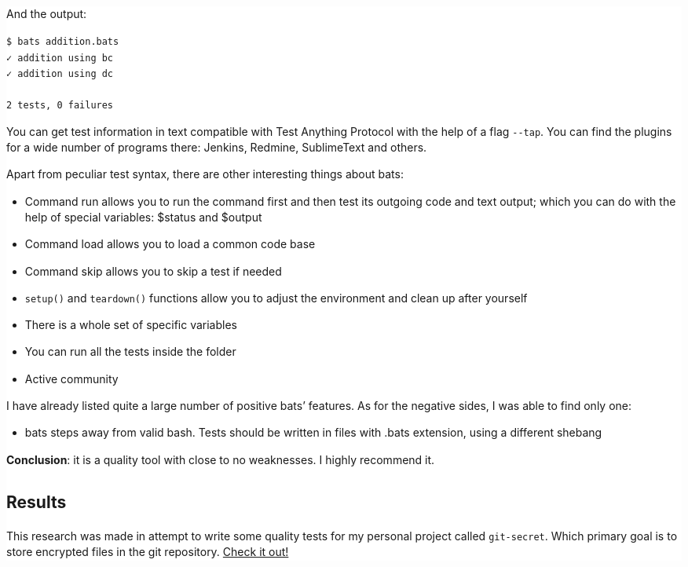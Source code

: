And the output:

```
$ bats addition.bats
✓ addition using bc
✓ addition using dc

2 tests, 0 failures
```

You can get test information in text compatible with Test Anything Protocol with the help of a flag `--tap`. You can find the plugins for a wide number of programs there: Jenkins, Redmine, SublimeText and others.

Apart from peculiar test syntax, there are other interesting things about bats:

* Command run allows you to run the command first and then test its outgoing code and text output; which you can do with the help of special variables: $status and $output

* Command load allows you to load a common code base

* Command skip allows you to skip a test if needed

* `setup()` and `teardown()` functions allow you to adjust the environment and clean up after yourself

* There is a whole set of specific variables

* You can run all the tests inside the folder

* Active community

I have already listed quite a large number of positive bats’ features. As for the negative sides, I was able to find only one:

* bats steps away from valid bash. Tests should be written in files with .bats extension, using a different shebang

**Conclusion**: it is a quality tool with close to no weaknesses. I highly recommend it.

## Results

This research was made in attempt to write some quality tests for my personal project called `git-secret`. Which primary goal is to store encrypted files in the git repository.
[Check it out!](https://github.com/sobolevn/git-secret)
